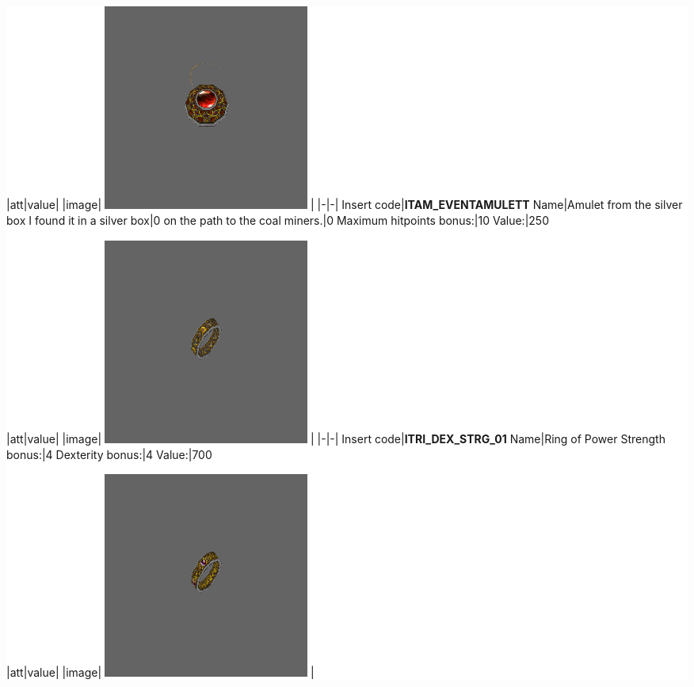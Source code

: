 |att|value|
|image| ![ITAM_EVENTAMULETT](https://github.com/auronen/CoM-itemlist/blob/master/img/ITAM_EVENTAMULETT.png?raw=true) | 
|-|-|
Insert code|**ITAM_EVENTAMULETT**
Name|Amulet from the silver box
I found it in a silver box|0
on the path to the coal miners.|0
Maximum hitpoints bonus:|10
Value:|250

|att|value|
|image| ![ITRI_DEX_STRG_01](https://github.com/auronen/CoM-itemlist/blob/master/img/ITRI_DEX_STRG_01.png?raw=true) | 
|-|-|
Insert code|**ITRI_DEX_STRG_01**
Name|Ring of Power
Strength bonus:|4
Dexterity bonus:|4
Value:|700

|att|value|
|image| ![ITRI_HP_MANA_01](https://github.com/auronen/CoM-itemlist/blob/master/img/ITRI_HP_MANA_01.png?raw=true) | 